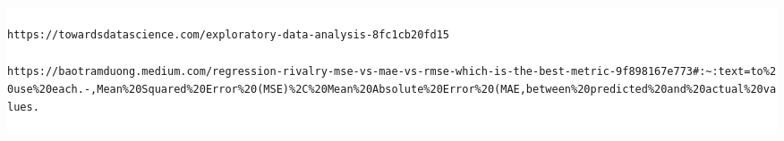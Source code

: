   ```markdown

https://towardsdatascience.com/exploratory-data-analysis-8fc1cb20fd15

https://baotramduong.medium.com/regression-rivalry-mse-vs-mae-vs-rmse-which-is-the-best-metric-9f898167e773#:~:text=to%20use%20each.-,Mean%20Squared%20Error%20(MSE)%2C%20Mean%20Absolute%20Error%20(MAE,between%20predicted%20and%20actual%20values.


